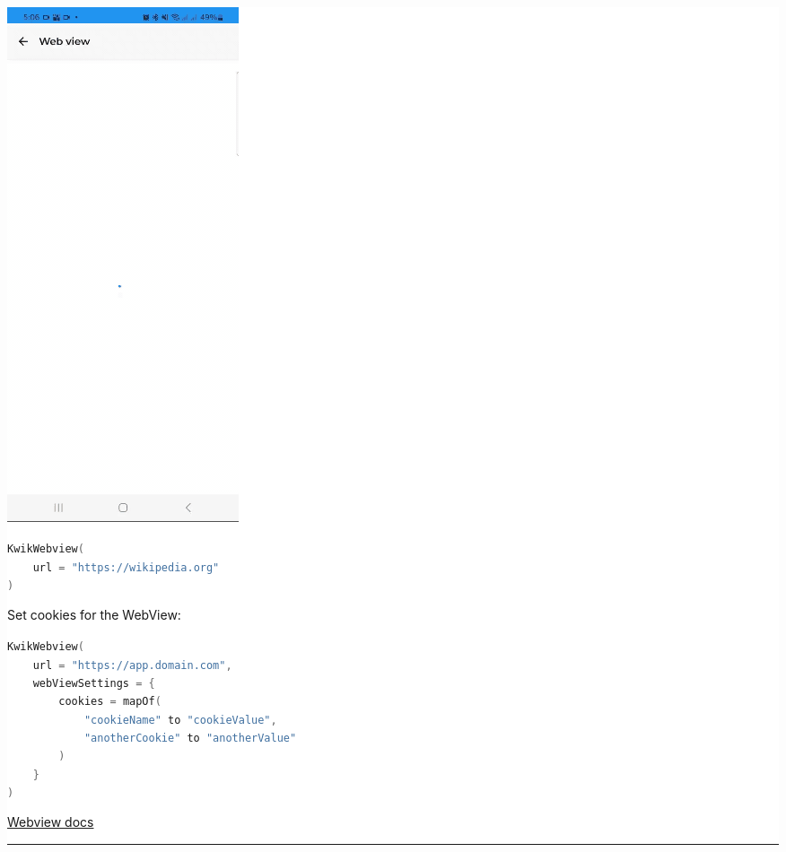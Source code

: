 ![Webview](media/webview/vid1.gif)

```kotlin
KwikWebview(
    url = "https://wikipedia.org"
)
```

Set cookies for the WebView:

```kotlin
KwikWebview(
    url = "https://app.domain.com",
    webViewSettings = {
        cookies = mapOf(
            "cookieName" to "cookieValue",
            "anotherCookie" to "anotherValue"
        )
    }
)
```

[Webview docs](https://isakaro.github.io/kwik-ui-android/kwik/com.isakaro.kwik.ui.webview/index.html)

---